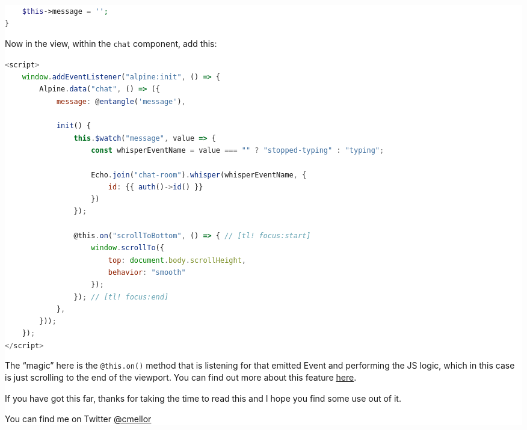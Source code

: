 ```php
    $this->message = '';
}
```

Now in the view, within the `chat` component, add this:

```js
<script>
    window.addEventListener("alpine:init", () => {
        Alpine.data("chat", () => ({
            message: @entangle('message'),

            init() {
                this.$watch("message", value => {
                    const whisperEventName = value === "" ? "stopped-typing" : "typing";

                    Echo.join("chat-room").whisper(whisperEventName, {
                        id: {{ auth()->id() }}
                    })
                });

                @this.on("scrollToBottom", () => { // [tl! focus:start]
                    window.scrollTo({
                        top: document.body.scrollHeight,
                        behavior: "smooth"
                    });
                }); // [tl! focus:end]
            },
        }));
    });
</script>
```

The “magic” here is the `@this.on()` method that is listening for that emitted Event and performing the JS logic, which in this case is just scrolling to the end of the viewport. You can find out more about this feature [here](https://laravel-livewire.com/docs/2.x/inline-scripts#accessing-javascript-component-instance).

If you have got this far, thanks for taking the time to read this and I hope you find some use out of it.

You can find me on Twitter [@cmellor](https://twitter.com/cmellor)
